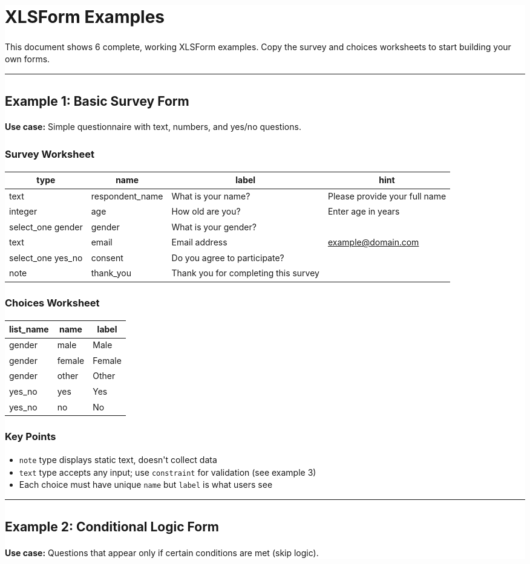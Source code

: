 # XLSForm Examples

This document shows 6 complete, working XLSForm examples. Copy the survey and choices worksheets to start building your own forms.

---

## Example 1: Basic Survey Form

**Use case:** Simple questionnaire with text, numbers, and yes/no questions.

### Survey Worksheet

| type | name | label | hint |
|------|------|-------|------|
| text | respondent_name | What is your name? | Please provide your full name |
| integer | age | How old are you? | Enter age in years |
| select_one gender | gender | What is your gender? | |
| text | email | Email address | example@domain.com |
| select_one yes_no | consent | Do you agree to participate? | |
| note | thank_you | Thank you for completing this survey | |

### Choices Worksheet

| list_name | name | label |
|-----------|------|-------|
| gender | male | Male |
| gender | female | Female |
| gender | other | Other |
| yes_no | yes | Yes |
| yes_no | no | No |

### Key Points
- `note` type displays static text, doesn't collect data
- `text` type accepts any input; use `constraint` for validation (see example 3)
- Each choice must have unique `name` but `label` is what users see

---

## Example 2: Conditional Logic Form

**Use case:** Questions that appear only if certain conditions are met (skip logic).
